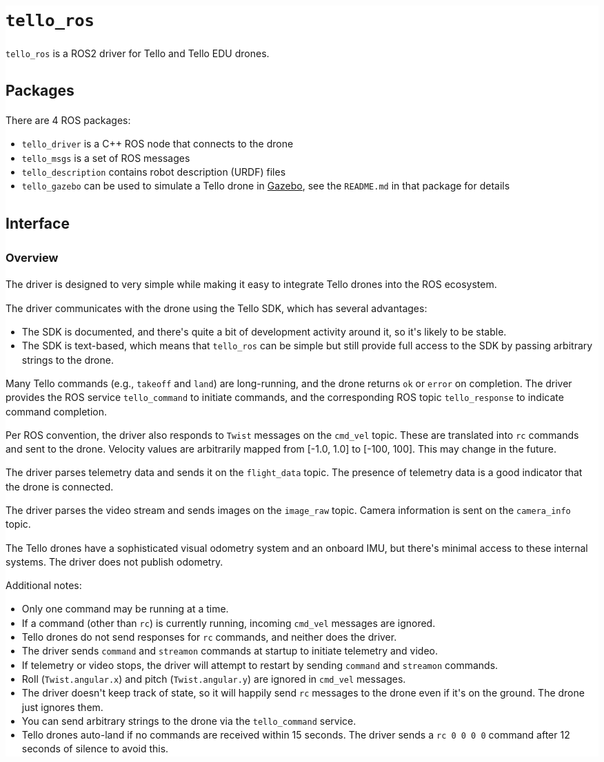 # `tello_ros`

`tello_ros` is a ROS2 driver for Tello and Tello EDU drones.

## Packages

There are 4 ROS packages:
* `tello_driver` is a C++ ROS node that connects to the drone
* `tello_msgs` is a set of ROS messages
* `tello_description` contains robot description (URDF) files
* `tello_gazebo` can be used to simulate a Tello drone in [Gazebo](http://gazebosim.org/),
 see the `README.md` in that package for details

## Interface

### Overview

The driver is designed to very simple while making it easy to integrate Tello drones into the ROS ecosystem.

The driver communicates with the drone using the Tello SDK, which has several advantages:
* The SDK is documented, and there's quite a bit of development activity around it, so it's likely to be stable.
* The SDK is text-based, which means that `tello_ros` can be simple but still provide full access to the SDK by passing
arbitrary strings to the drone.

Many Tello commands (e.g., `takeoff` and `land`) are long-running, and the drone returns `ok` or `error` on completion.
The driver provides the ROS service `tello_command` to initiate commands,
and the corresponding ROS topic `tello_response` to indicate command completion.

Per ROS convention, the driver also responds to `Twist` messages on the `cmd_vel` topic.
These are translated into `rc` commands and sent to the drone.
Velocity values are arbitrarily mapped from [-1.0, 1.0] to [-100, 100].
This may change in the future.

The driver parses telemetry data and sends it on the `flight_data` topic.
The presence of telemetry data is a good indicator that the drone is connected.

The driver parses the video stream and sends images on the `image_raw` topic.
Camera information is sent on the `camera_info` topic.

The Tello drones have a sophisticated visual odometry system and an onboard IMU, but there's minimal access 
to these internal systems. The driver does not publish odometry.

Additional notes:
* Only one command may be running at a time.
* If a command (other than `rc`) is currently running, incoming `cmd_vel` messages are ignored.
* Tello drones do not send responses for `rc` commands, and neither does the driver.
* The driver sends `command` and `streamon` commands at startup to initiate telemetry and video.
* If telemetry or video stops, the driver will attempt to restart by sending `command` and `streamon` commands.
* Roll (`Twist.angular.x`) and pitch (`Twist.angular.y`) are ignored in `cmd_vel` messages.
* The driver doesn't keep track of state, so it will happily send `rc` messages to the drone even if it's on the ground.
The drone just ignores them.
* You can send arbitrary strings to the drone via the `tello_command` service.
* Tello drones auto-land if no commands are received within 15 seconds.
The driver sends a `rc 0 0 0 0` command after 12 seconds of silence to avoid this.
